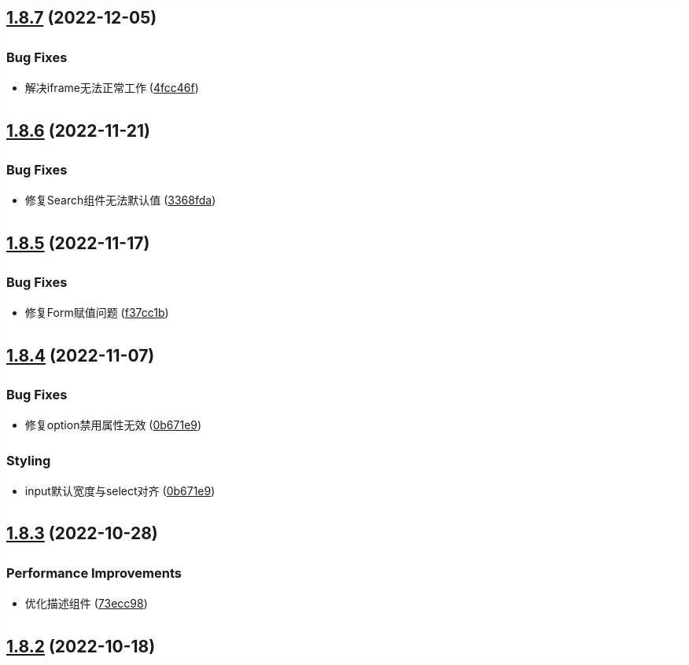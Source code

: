 ## [1.8.7](https://github.com/kailong321200875/vue-element-plus-admin/compare/v1.8.6...v1.8.7) (2022-12-05)


### Bug Fixes

* 解决iframe无法正常工作 ([4fcc46f](https://github.com/kailong321200875/vue-element-plus-admin/commit/4fcc46fccf747b47909e2079c4f2abc5dbfb1a0c))

## [1.8.6](https://github.com/kailong321200875/vue-element-plus-admin/compare/v1.8.5...v1.8.6) (2022-11-21)


### Bug Fixes

* 修复Search组件无法默认值 ([3368fda](https://github.com/kailong321200875/vue-element-plus-admin/commit/3368fda251bd3ff5a8e0059b3b33f9c0339d236b))

## [1.8.5](https://github.com/kailong321200875/vue-element-plus-admin/compare/v1.8.4...v1.8.5) (2022-11-17)


### Bug Fixes

* 修复Form赋值问题 ([f37cc1b](https://github.com/kailong321200875/vue-element-plus-admin/commit/f37cc1b5801add3ada168dbbcf4cd2c340f0e30d))

## [1.8.4](https://github.com/kailong321200875/vue-element-plus-admin/compare/v1.8.3...v1.8.4) (2022-11-07)


### Bug Fixes

* 修复option禁用属性无效 ([0b671e9](https://github.com/kailong321200875/vue-element-plus-admin/commit/0b671e914e396c7666ad5e34768a6e29f7dfbd33))


### Styling

* input默认宽度与select对齐 ([0b671e9](https://github.com/kailong321200875/vue-element-plus-admin/commit/0b671e914e396c7666ad5e34768a6e29f7dfbd33))

## [1.8.3](https://github.com/kailong321200875/vue-element-plus-admin/compare/v1.8.2...v1.8.3) (2022-10-28)


### Performance Improvements

* 优化描述组件 ([73ecc98](https://github.com/kailong321200875/vue-element-plus-admin/commit/73ecc98671d430013920246d98ce9ab1752e56eb))

## [1.8.2](https://github.com/kailong321200875/vue-element-plus-admin/compare/v1.8.1...v1.8.2) (2022-10-18)
